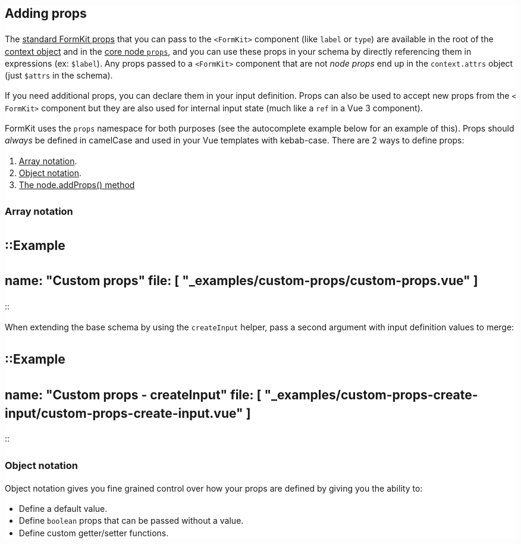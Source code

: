 ## Adding props

The [standard FormKit props](/essentials/inputs#props--attributes) that you can pass to the `<FormKit>` component (like `label` or `type`) are available in the root of the [context object](/essentials/configuration) and in the [core node `props`](/essentials/architecture#config--props), and you can use these props in your schema by directly referencing them in expressions (ex: `$label`). Any props passed to a `<FormKit>` component that are not _node props_ end up in the `context.attrs` object (just `$attrs` in the schema).

If you need additional props, you can declare them in your input definition. Props can also be used to accept new props from the `<FormKit>` component but they are also used for internal input state (much like a `ref` in a Vue 3 component).

FormKit uses the `props` namespace for both purposes (see the autocomplete example below for an example of this). Props should _always_ be defined in camelCase and used in your Vue templates with kebab-case. There are 2 ways to define props:

1. [Array notation](#array-notation).
2. [Object notation](#object-notation).
3. [The node.addProps() method](#add-props-method)

### Array notation

::Example
---
name: "Custom props"
file: [
  "_examples/custom-props/custom-props.vue"
]
---
::

When extending the base schema by using the `createInput` helper, pass a second argument with input definition values to merge:

::Example
---
name: "Custom props - createInput"
file: [
  "_examples/custom-props-create-input/custom-props-create-input.vue"
]
---
::

### Object notation

Object notation gives you fine grained control over how your props are defined by giving you the ability to:

- Define a default value.
- Define `boolean` props that can be passed without a value.
- Define custom getter/setter functions.
